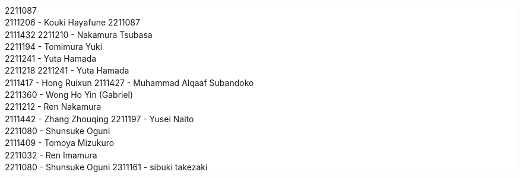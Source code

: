 2211087 <br />
2111206 - Kouki Hayafune
2211087<br />
2111432
2211210 - Nakamura Tsubasa<br/>
2211194 - Tomimura Yuki<br/>
2211241 - Yuta Hamada<br/> 
2211218
2211241 - Yuta Hamada<br/>
2111417 - Hong Ruixun
2111427 - Muhammad Alqaaf Subandoko <br/>
2211360 - Wong Ho Yin (Gabriel)<br/>
2211212 - Ren Nakamura<br/>
2111442 - Zhang Zhouqing
2211197 - Yusei Naito<br/>
2211080 - Shunsuke Oguni<br/>
2111409 - Tomoya Mizukuro<br/>
2211032 - Ren Imamura <br/>
2211080 - Shunsuke Oguni
2311161 - sibuki takezaki
